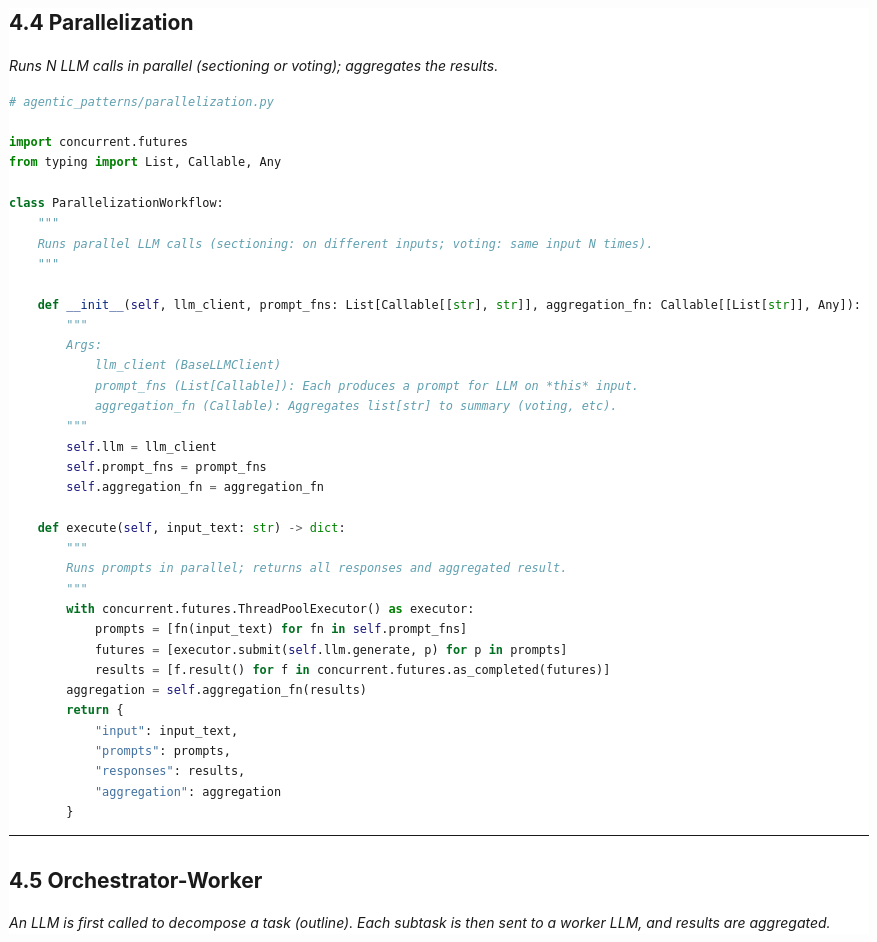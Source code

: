
## 4.4 Parallelization

*Runs N LLM calls in parallel (sectioning or voting); aggregates the results.*

```python
# agentic_patterns/parallelization.py

import concurrent.futures
from typing import List, Callable, Any

class ParallelizationWorkflow:
    """
    Runs parallel LLM calls (sectioning: on different inputs; voting: same input N times).
    """

    def __init__(self, llm_client, prompt_fns: List[Callable[[str], str]], aggregation_fn: Callable[[List[str]], Any]):
        """
        Args:
            llm_client (BaseLLMClient)
            prompt_fns (List[Callable]): Each produces a prompt for LLM on *this* input.
            aggregation_fn (Callable): Aggregates list[str] to summary (voting, etc).
        """
        self.llm = llm_client
        self.prompt_fns = prompt_fns
        self.aggregation_fn = aggregation_fn

    def execute(self, input_text: str) -> dict:
        """
        Runs prompts in parallel; returns all responses and aggregated result.
        """
        with concurrent.futures.ThreadPoolExecutor() as executor:
            prompts = [fn(input_text) for fn in self.prompt_fns]
            futures = [executor.submit(self.llm.generate, p) for p in prompts]
            results = [f.result() for f in concurrent.futures.as_completed(futures)]
        aggregation = self.aggregation_fn(results)
        return {
            "input": input_text,
            "prompts": prompts,
            "responses": results,
            "aggregation": aggregation
        }
```

---

## 4.5 Orchestrator-Worker

*An LLM is first called to decompose a task (outline). Each subtask is then sent to a worker LLM, and results are aggregated.*
